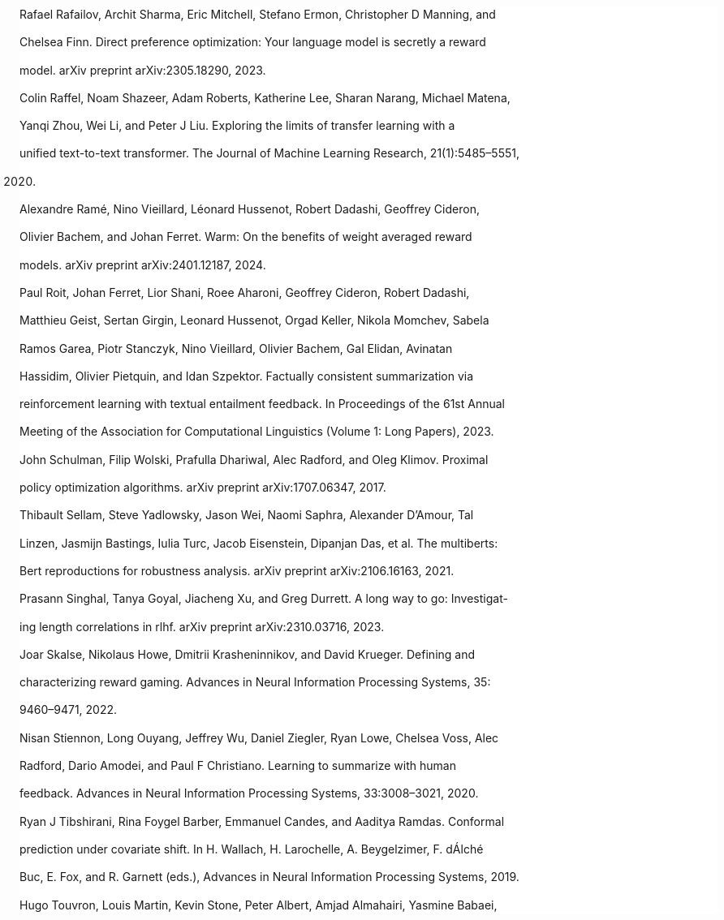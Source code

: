Rafael Rafailov, Archit Sharma, Eric Mitchell, Stefano Ermon, Christopher D Manning, and

Chelsea Finn. Direct preference optimization: Your language model is secretly a reward

model. arXiv preprint arXiv:2305.18290, 2023.

Colin Raffel, Noam Shazeer, Adam Roberts, Katherine Lee, Sharan Narang, Michael Matena,

Yanqi Zhou, Wei Li, and Peter J Liu. Exploring the limits of transfer learning with a

unified text-to-text transformer. The Journal of Machine Learning Research, 21(1):5485–5551,

2020.

Alexandre Ramé, Nino Vieillard, Léonard Hussenot, Robert Dadashi, Geoffrey Cideron,

Olivier Bachem, and Johan Ferret. Warm: On the benefits of weight averaged reward

models. arXiv preprint arXiv:2401.12187, 2024.

Paul Roit, Johan Ferret, Lior Shani, Roee Aharoni, Geoffrey Cideron, Robert Dadashi,

Matthieu Geist, Sertan Girgin, Leonard Hussenot, Orgad Keller, Nikola Momchev, Sabela

Ramos Garea, Piotr Stanczyk, Nino Vieillard, Olivier Bachem, Gal Elidan, Avinatan

Hassidim, Olivier Pietquin, and Idan Szpektor. Factually consistent summarization via

reinforcement learning with textual entailment feedback. In Proceedings of the 61st Annual

Meeting of the Association for Computational Linguistics (Volume 1: Long Papers), 2023.

John Schulman, Filip Wolski, Prafulla Dhariwal, Alec Radford, and Oleg Klimov. Proximal

policy optimization algorithms. arXiv preprint arXiv:1707.06347, 2017.

Thibault Sellam, Steve Yadlowsky, Jason Wei, Naomi Saphra, Alexander D’Amour, Tal

Linzen, Jasmijn Bastings, Iulia Turc, Jacob Eisenstein, Dipanjan Das, et al. The multiberts:

Bert reproductions for robustness analysis. arXiv preprint arXiv:2106.16163, 2021.

Prasann Singhal, Tanya Goyal, Jiacheng Xu, and Greg Durrett. A long way to go: Investigat-

ing length correlations in rlhf. arXiv preprint arXiv:2310.03716, 2023.

Joar Skalse, Nikolaus Howe, Dmitrii Krasheninnikov, and David Krueger. Defining and

characterizing reward gaming. Advances in Neural Information Processing Systems, 35:

9460–9471, 2022.

Nisan Stiennon, Long Ouyang, Jeffrey Wu, Daniel Ziegler, Ryan Lowe, Chelsea Voss, Alec

Radford, Dario Amodei, and Paul F Christiano. Learning to summarize with human

feedback. Advances in Neural Information Processing Systems, 33:3008–3021, 2020.

Ryan J Tibshirani, Rina Foygel Barber, Emmanuel Candes, and Aaditya Ramdas. Conformal

prediction under covariate shift. In H. Wallach, H. Larochelle, A. Beygelzimer, F. dÁlché

Buc, E. Fox, and R. Garnett (eds.), Advances in Neural Information Processing Systems, 2019.

Hugo Touvron, Louis Martin, Kevin Stone, Peter Albert, Amjad Almahairi, Yasmine Babaei,
